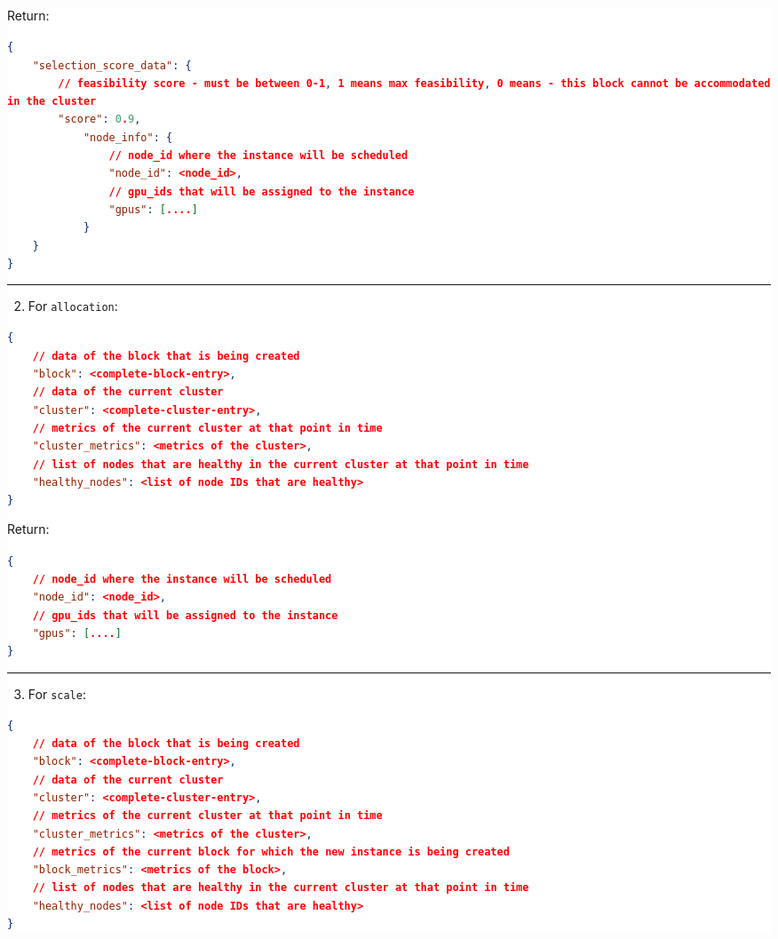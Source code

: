 Return:
```json
{
    "selection_score_data": {
        // feasibility score - must be between 0-1, 1 means max feasibility, 0 means - this block cannot be accommodated in the cluster
        "score": 0.9,
            "node_info": {
                // node_id where the instance will be scheduled
                "node_id": <node_id>,
                // gpu_ids that will be assigned to the instance
                "gpus": [....]
            }
    }
}
```

---

2. For `allocation`:

```json
{
    // data of the block that is being created 
    "block": <complete-block-entry>,
    // data of the current cluster
    "cluster": <complete-cluster-entry>,
    // metrics of the current cluster at that point in time
    "cluster_metrics": <metrics of the cluster>,
    // list of nodes that are healthy in the current cluster at that point in time
    "healthy_nodes": <list of node IDs that are healthy>
}
```

Return:
```json
{
    // node_id where the instance will be scheduled
    "node_id": <node_id>,
    // gpu_ids that will be assigned to the instance
    "gpus": [....]
}
```

---

3. For `scale`:

```json
{
    // data of the block that is being created 
    "block": <complete-block-entry>,
    // data of the current cluster
    "cluster": <complete-cluster-entry>,
    // metrics of the current cluster at that point in time
    "cluster_metrics": <metrics of the cluster>,
    // metrics of the current block for which the new instance is being created
    "block_metrics": <metrics of the block>,
    // list of nodes that are healthy in the current cluster at that point in time
    "healthy_nodes": <list of node IDs that are healthy>
}
```
